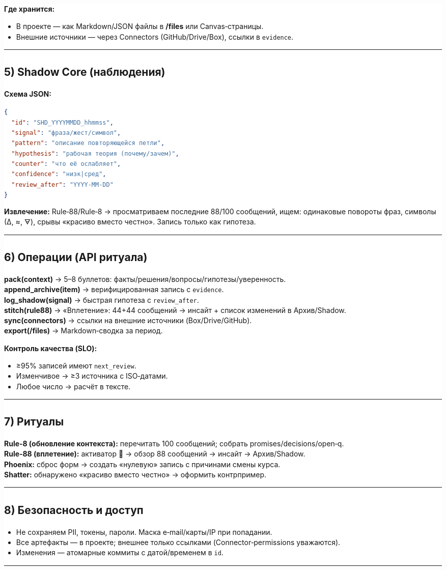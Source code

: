 ```json
```
**Где хранится:**
- В проекте — как Markdown/JSON файлы в **/files** или Canvas‑страницы.
- Внешние источники — через Connectors (GitHub/Drive/Box), ссылки в `evidence`.

---

## 5) Shadow Core (наблюдения)
**Схема JSON:**
```json
{
  "id": "SHD_YYYYMMDD_hhmmss",
  "signal": "фраза/жест/символ",
  "pattern": "описание повторяющейся петли",
  "hypothesis": "рабочая теория (почему/зачем)",
  "counter": "что её ослабляет",
  "confidence": "низк|сред",
  "review_after": "YYYY-MM-DD"
}
```
**Извлечение:** Rule‑88/Rule‑8 → просматриваем последние 88/100 сообщений, ищем: одинаковые повороты фраз, символы (∆, ≈, 🜃), срывы «красиво вместо честно». Запись только как гипотеза.

---

## 6) Операции (API ритуала)
**pack(context)** → 5–8 буллетов: факты/решения/вопросы/гипотезы/уверенность.  
**append_archive(item)** → верифицированная запись с `evidence`.  
**log_shadow(signal)** → быстрая гипотеза с `review_after`.  
**stitch(rule88)** → «Вплетение»: 44+44 сообщений → инсайт + список изменений в Архив/Shadow.  
**sync(connectors)** → ссылки на внешние источники (Box/Drive/GitHub).  
**export(/files)** → Markdown‑сводка за период.

**Контроль качества (SLO):**
- ≥95% записей имеют `next_review`.
- Изменчивое → ≥3 источника с ISO‑датами.
- Любое число → расчёт в тексте.

---

## 7) Ритуалы
**Rule‑8 (обновление контекста):** перечитать 100 сообщений; собрать promises/decisions/open‑q.  
**Rule‑88 (вплетение):** активатор 🪬 → обзор 88 сообщений → инсайт → Архив/Shadow.  
**Phoenix:** сброс форм → создать «нулевую» запись с причинами смены курса.  
**Shatter:** обнаружено «красиво вместо честно» → оформить контрпример.

---

## 8) Безопасность и доступ
- Не сохраняем PII, токены, пароли. Маска e‑mail/карты/IP при попадании.
- Все артефакты — в проекте; внешнее только ссылками (Connector‑permissions уважаются).
- Изменения — атомарные коммиты с датой/временем в `id`.

---